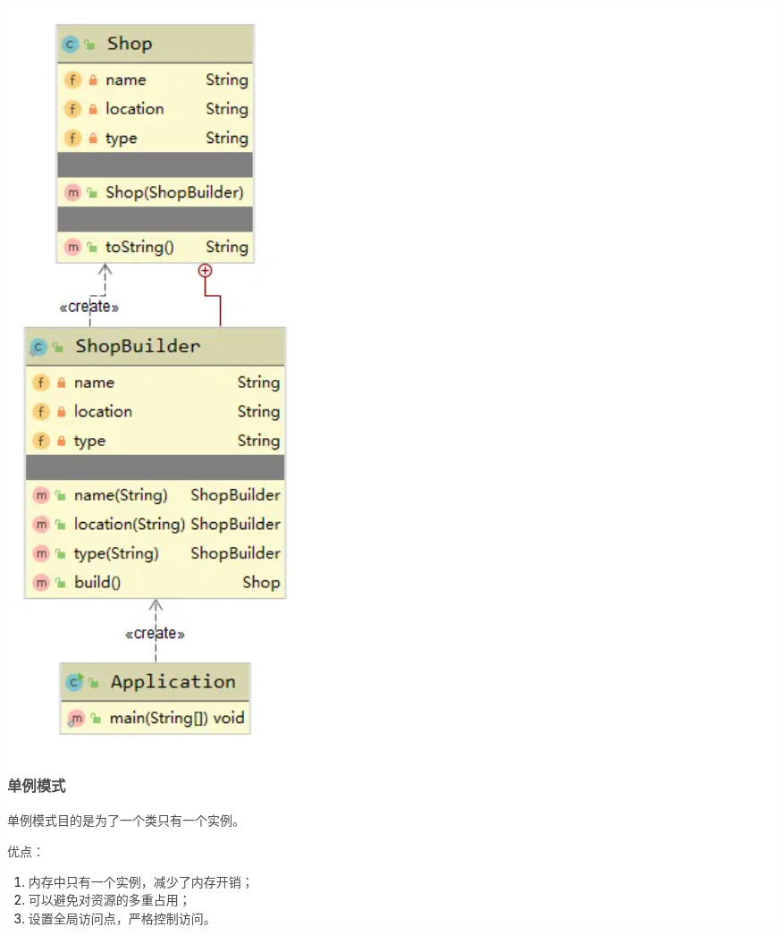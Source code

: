 ![img_4.png](imgs/img_4.png)

### <font style="color:rgb(76, 73, 72);">单例模式</font>

<font style="color:rgb(76, 73, 72);">单例模式目的是为了一个类只有一个实例。</font>

<font style="color:rgb(76, 73, 72);">优点：</font>

1. <font style="color:rgb(76, 73, 72);">内存中只有一个实例，减少了内存开销；</font>
2. <font style="color:rgb(76, 73, 72);">可以避免对资源的多重占用；</font>
3. <font style="color:rgb(76, 73, 72);">设置全局访问点，严格控制访问。</font>

